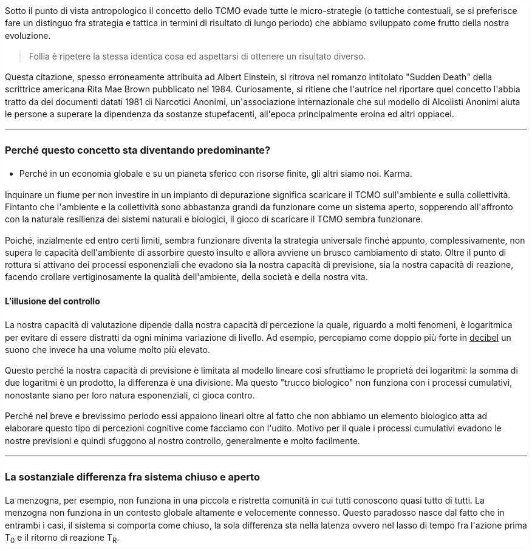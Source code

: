 Sotto il punto di vista antropologico il concetto dello TCMO evade tutte le micro-strategie (o tattiche contestuali, se si preferisce fare un distinguo fra strategia e tattica in termini di risultato di lungo periodo) che abbiamo sviluppato come frutto della nostra evoluzione.

> Follia è ripetere la stessa identica cosa ed aspettarsi di ottenere un risultato diverso.

Questa citazione, spesso erroneamente attribuita ad Albert Einstein, si ritrova nel romanzo intitolato "Sudden Death" della scrittrice americana Rita Mae Brown pubblicato nel 1984. Curiosamente, si ritiene che l'autrice nel riportare quel concetto l'abbia tratto da dei documenti datati 1981 di Narcotici Anonimi, un'associazione internazionale che sul modello di Alcolisti Anonimi aiuta le persone a superare la dipendenza da sostanze stupefacenti, all'epoca principalmente eroina ed altri oppiacei.

---

### Perché questo concetto sta diventando predominante?

* Perché in un economia globale e su un pianeta sferico con risorse finite, gli altri siamo noi. Karma.

Inquinare un fiume per non investire in un impianto di depurazione significa scaricare il TCMO sull'ambiente e sulla collettività. Fintanto che l'ambiente e la collettività sono abbastanza grandi da funzionare come un sistema aperto, sopperendo all'affronto con la naturale resilienza dei sistemi naturali e biologici, il gioco di scaricare il TCMO sembra funzionare.

Poiché, inzialmente ed entro certi limiti, sembra funzionare diventa la strategia universale finché appunto, complessivamente, non supera le capacità dell'ambiente di assorbire questo insulto e allora avviene un brusco cambiamento di stato. Oltre il punto di rottura si attivano dei processi esponenziali che evadono sia la nostra capacità di previsione, sia la nostra capacità di reazione, facendo crollare vertiginosamente la qualità dell'ambiente, della società e della nostra vita.

#### L’illusione del controllo

La nostra capacità di valutazione dipende dalla nostra capacità di percezione la quale, riguardo a molti fenomeni, è logaritmica per evitare di essere distratti da ogni minima variazione di livello. Ad esempio, percepiamo come doppio più forte in [decibel](https://it.wikipedia.org/wiki/Decibel#Acustica) un suono che invece ha una volume molto più elevato. 

Questo perché la nostra capacità di previsione è limitata al modello lineare così sfruttiamo le proprietà dei logaritmi: la somma di due logaritmi è un prodotto, la differenza è una divisione. Ma questo "trucco biologico" non funziona con i processi cumulativi, nonostante siano per loro natura esponenziali, ci gioca contro.

Perché nel breve e brevissimo periodo essi appaiono lineari oltre al fatto che non abbiamo un elemento biologico atta ad elaborare questo tipo di percezioni cognitive come facciamo con l'udito. Motivo per il quale i processi cumulativi evadono le nostre previsioni e quindi sfuggono al nostro controllo, generalmente e molto facilmente.

---

### La sostanziale differenza fra sistema chiuso e aperto

La menzogna, per esempio, non funziona in una piccola e ristretta comunità in cui tutti conoscono quasi tutto di tutti. La menzogna non funziona in un contesto globale altamente e velocemente connesso. Questo paradosso nasce dal fatto che in entrambi i casi, il sistema si comporta come chiuso, la sola differenza sta nella latenza ovvero nel lasso di tempo fra l'azione prima T<sub>0</sub> e il ritorno di reazione T<sub>R</sub>.
